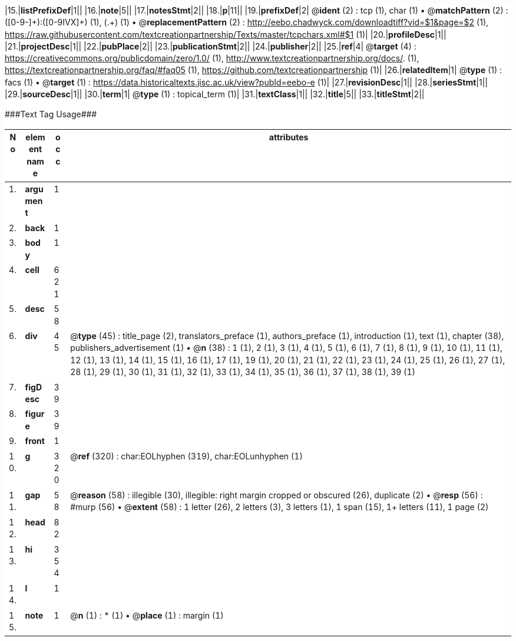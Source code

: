 |15.|__listPrefixDef__|1||
|16.|__note__|5||
|17.|__notesStmt__|2||
|18.|__p__|11||
|19.|__prefixDef__|2| @__ident__ (2) : tcp (1), char (1)  •  @__matchPattern__ (2) : ([0-9\-]+):([0-9IVX]+) (1), (.+) (1)  •  @__replacementPattern__ (2) : http://eebo.chadwyck.com/downloadtiff?vid=$1&page=$2 (1), https://raw.githubusercontent.com/textcreationpartnership/Texts/master/tcpchars.xml#$1 (1)|
|20.|__profileDesc__|1||
|21.|__projectDesc__|1||
|22.|__pubPlace__|2||
|23.|__publicationStmt__|2||
|24.|__publisher__|2||
|25.|__ref__|4| @__target__ (4) : https://creativecommons.org/publicdomain/zero/1.0/ (1), http://www.textcreationpartnership.org/docs/. (1), https://textcreationpartnership.org/faq/#faq05 (1), https://github.com/textcreationpartnership (1)|
|26.|__relatedItem__|1| @__type__ (1) : facs (1)  •  @__target__ (1) : https://data.historicaltexts.jisc.ac.uk/view?pubId=eebo-e (1)|
|27.|__revisionDesc__|1||
|28.|__seriesStmt__|1||
|29.|__sourceDesc__|1||
|30.|__term__|1| @__type__ (1) : topical_term (1)|
|31.|__textClass__|1||
|32.|__title__|5||
|33.|__titleStmt__|2||


###Text Tag Usage###

|No|element name|occ|attributes|
|---|---|---|---|
|1.|__argument__|1||
|2.|__back__|1||
|3.|__body__|1||
|4.|__cell__|621||
|5.|__desc__|58||
|6.|__div__|45| @__type__ (45) : title_page (2), translators_preface (1), authors_preface (1), introduction (1), text (1), chapter (38), publishers_advertisement (1)  •  @__n__ (38) : 1 (1), 2 (1), 3 (1), 4 (1), 5 (1), 6 (1), 7 (1), 8 (1), 9 (1), 10 (1), 11 (1), 12 (1), 13 (1), 14 (1), 15 (1), 16 (1), 17 (1), 19 (1), 20 (1), 21 (1), 22 (1), 23 (1), 24 (1), 25 (1), 26 (1), 27 (1), 28 (1), 29 (1), 30 (1), 31 (1), 32 (1), 33 (1), 34 (1), 35 (1), 36 (1), 37 (1), 38 (1), 39 (1)|
|7.|__figDesc__|39||
|8.|__figure__|39||
|9.|__front__|1||
|10.|__g__|320| @__ref__ (320) : char:EOLhyphen (319), char:EOLunhyphen (1)|
|11.|__gap__|58| @__reason__ (58) : illegible (30), illegible: right margin cropped or obscured (26), duplicate (2)  •  @__resp__ (56) : #murp (56)  •  @__extent__ (58) : 1 letter (26), 2 letters (3), 3 letters (1), 1 span (15), 1+ letters (11), 1 page (2)|
|12.|__head__|82||
|13.|__hi__|354||
|14.|__l__|1||
|15.|__note__|1| @__n__ (1) : * (1)  •  @__place__ (1) : margin (1)|